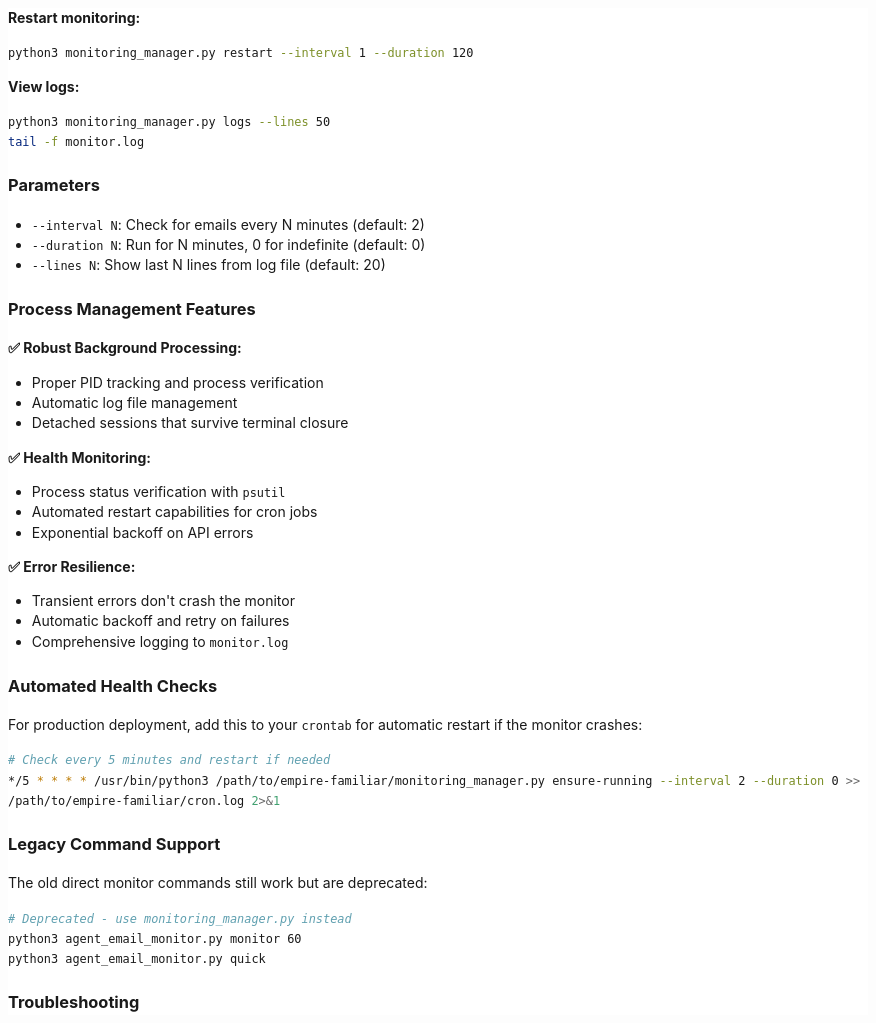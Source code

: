 **Restart monitoring:**
```bash
python3 monitoring_manager.py restart --interval 1 --duration 120
```

**View logs:**
```bash
python3 monitoring_manager.py logs --lines 50
tail -f monitor.log
```

### Parameters

- `--interval N`: Check for emails every N minutes (default: 2)
- `--duration N`: Run for N minutes, 0 for indefinite (default: 0)
- `--lines N`: Show last N lines from log file (default: 20)

### Process Management Features

**✅ Robust Background Processing:**
- Proper PID tracking and process verification
- Automatic log file management
- Detached sessions that survive terminal closure

**✅ Health Monitoring:**
- Process status verification with `psutil`
- Automated restart capabilities for cron jobs
- Exponential backoff on API errors

**✅ Error Resilience:**
- Transient errors don't crash the monitor
- Automatic backoff and retry on failures
- Comprehensive logging to `monitor.log`

### Automated Health Checks

For production deployment, add this to your `crontab` for automatic restart if the monitor crashes:

```bash
# Check every 5 minutes and restart if needed
*/5 * * * * /usr/bin/python3 /path/to/empire-familiar/monitoring_manager.py ensure-running --interval 2 --duration 0 >> /path/to/empire-familiar/cron.log 2>&1
```

### Legacy Command Support

The old direct monitor commands still work but are deprecated:

```bash
# Deprecated - use monitoring_manager.py instead
python3 agent_email_monitor.py monitor 60
python3 agent_email_monitor.py quick
```

### Troubleshooting
